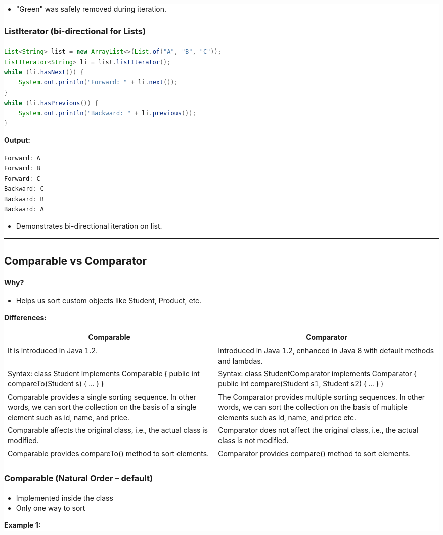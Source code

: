 - "Green" was safely removed during iteration.

### ListIterator (bi-directional for Lists)

```java
List<String> list = new ArrayList<>(List.of("A", "B", "C"));
ListIterator<String> li = list.listIterator();
while (li.hasNext()) {
    System.out.println("Forward: " + li.next());
}
while (li.hasPrevious()) {
    System.out.println("Backward: " + li.previous());
}
```

**Output:**

```java
Forward: A
Forward: B
Forward: C
Backward: C
Backward: B
Backward: A
```

- Demonstrates bi-directional iteration on list.

---

## Comparable vs Comparator

**Why?**

- Helps us sort custom objects like Student, Product, etc.

**Differences:**

| Comparable | Comparator |
| ---------- | ---------- |
| It is introduced in Java 1.2. | Introduced in Java 1.2, enhanced in Java 8 with default methods and lambdas. |
| Syntax: class Student implements Comparable<Student> { public int compareTo(Student s) { ... } } | Syntax: class StudentComparator implements Comparator<Student> { public int compare(Student s1, Student s2) { ... } } |
| Comparable provides a single sorting sequence. In other words, we can sort the collection on the basis of a single element such as id, name, and price. | The Comparator provides multiple sorting sequences. In other words, we can sort the collection on the basis of multiple elements such as id, name, and price etc. |
| Comparable affects the original class, i.e., the actual class is modified. | Comparator does not affect the original class, i.e., the actual class is not modified. |
| Comparable provides compareTo() method to sort elements. | Comparator provides compare() method to sort elements.|

### Comparable (Natural Order – default)

- Implemented inside the class
- Only one way to sort

**Example 1:**
